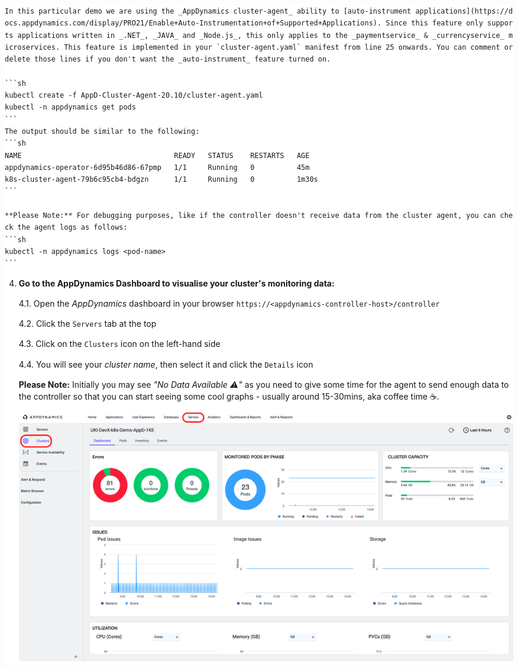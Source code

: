     In this particular demo we are using the _AppDynamics cluster-agent_ ability to [auto-instrument applications](https://docs.appdynamics.com/display/PRO21/Enable+Auto-Instrumentation+of+Supported+Applications). Since this feature only supports applications written in _.NET_, _JAVA_ and _Node.js_, this only applies to the _paymentservice_ & _currencyservice_ microservices. This feature is implemented in your `cluster-agent.yaml` manifest from line 25 onwards. You can comment or delete those lines if you don't want the _auto-instrument_ feature turned on.

    ```sh
    kubectl create -f AppD-Cluster-Agent-20.10/cluster-agent.yaml
    kubectl -n appdynamics get pods
    ```
    The output should be similar to the following:
    ```sh
    NAME                                    READY   STATUS    RESTARTS   AGE
    appdynamics-operator-6d95b46d86-67pmp   1/1     Running   0          45m
    k8s-cluster-agent-79b6c95cb4-bdgzn      1/1     Running   0          1m30s
    ```

    **Please Note:** For debugging purposes, like if the controller doesn't receive data from the cluster agent, you can check the agent logs as follows:
    ```sh
    kubectl -n appdynamics logs <pod-name>
    ```
4. **Go to the AppDynamics Dashboard to visualise your cluster's monitoring data:**
   
   4.1. Open the _AppDynamics_ dashboard in your browser `https://<appdynamics-controller-host>/controller`

   4.2. Click the `Servers` tab at the top

   4.3. Click on the `Clusters` icon on the left-hand side

   4.4. You will see your _cluster name_, then select it and click the `Details` icon

   **Please Note:** Initially you may see _"No Data Available ⚠️"_ as you need to give some time for the agent to send enough data to the controller so that you can start seeing some cool graphs - usually around 15-30mins, aka coffee time ☕️.
   
   [![AppD Cluster Agent Dashboard](./docs/img/AppD-Dashboard-Cluster-Agent.png)](./docs/img/AppD-Dashboard-Cluster-Agent.png)
